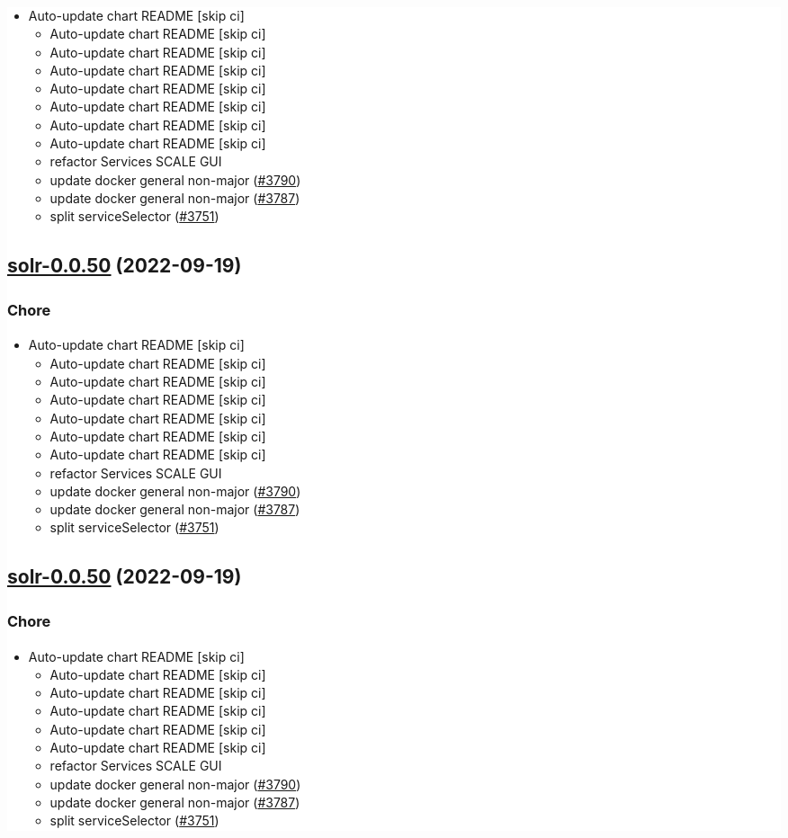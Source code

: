 - Auto-update chart README [skip ci]
  - Auto-update chart README [skip ci]
  - Auto-update chart README [skip ci]
  - Auto-update chart README [skip ci]
  - Auto-update chart README [skip ci]
  - Auto-update chart README [skip ci]
  - Auto-update chart README [skip ci]
  - Auto-update chart README [skip ci]
  - refactor Services SCALE GUI
  - update docker general non-major ([#3790](https://github.com/truecharts/charts/issues/3790))
  - update docker general non-major ([#3787](https://github.com/truecharts/charts/issues/3787))
  - split serviceSelector ([#3751](https://github.com/truecharts/charts/issues/3751))




## [solr-0.0.50](https://github.com/truecharts/charts/compare/solr-0.0.48...solr-0.0.50) (2022-09-19)

### Chore

- Auto-update chart README [skip ci]
  - Auto-update chart README [skip ci]
  - Auto-update chart README [skip ci]
  - Auto-update chart README [skip ci]
  - Auto-update chart README [skip ci]
  - Auto-update chart README [skip ci]
  - Auto-update chart README [skip ci]
  - refactor Services SCALE GUI
  - update docker general non-major ([#3790](https://github.com/truecharts/charts/issues/3790))
  - update docker general non-major ([#3787](https://github.com/truecharts/charts/issues/3787))
  - split serviceSelector ([#3751](https://github.com/truecharts/charts/issues/3751))




## [solr-0.0.50](https://github.com/truecharts/charts/compare/solr-0.0.48...solr-0.0.50) (2022-09-19)

### Chore

- Auto-update chart README [skip ci]
  - Auto-update chart README [skip ci]
  - Auto-update chart README [skip ci]
  - Auto-update chart README [skip ci]
  - Auto-update chart README [skip ci]
  - Auto-update chart README [skip ci]
  - refactor Services SCALE GUI
  - update docker general non-major ([#3790](https://github.com/truecharts/charts/issues/3790))
  - update docker general non-major ([#3787](https://github.com/truecharts/charts/issues/3787))
  - split serviceSelector ([#3751](https://github.com/truecharts/charts/issues/3751))


